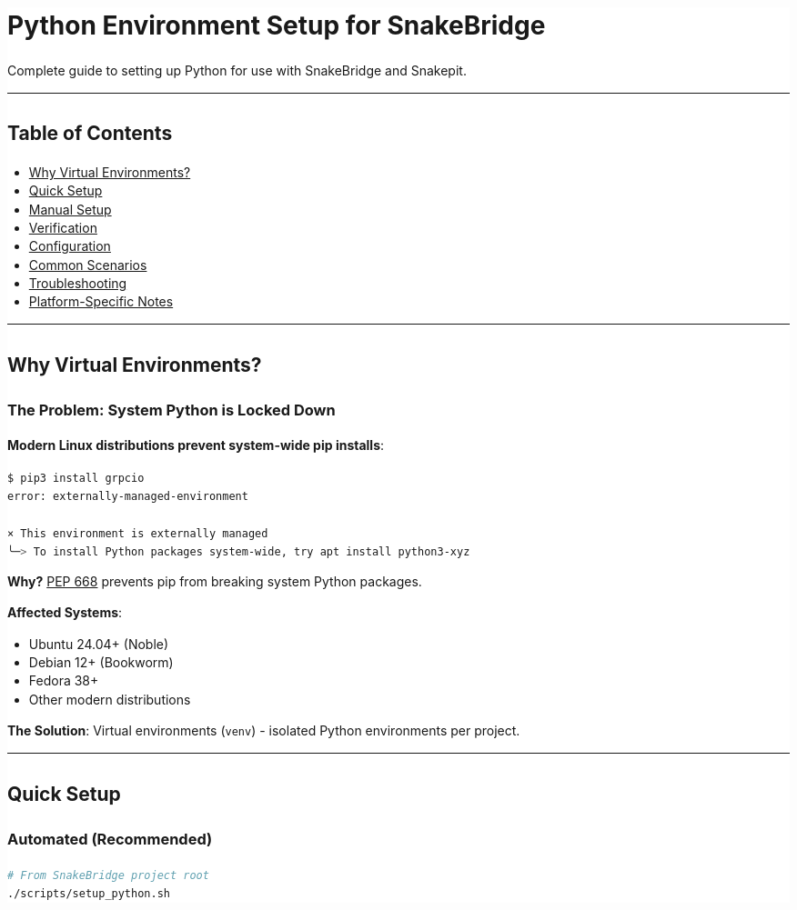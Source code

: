 # Python Environment Setup for SnakeBridge

Complete guide to setting up Python for use with SnakeBridge and Snakepit.

---

## Table of Contents

- [Why Virtual Environments?](#why-virtual-environments)
- [Quick Setup](#quick-setup)
- [Manual Setup](#manual-setup)
- [Verification](#verification)
- [Configuration](#configuration)
- [Common Scenarios](#common-scenarios)
- [Troubleshooting](#troubleshooting)
- [Platform-Specific Notes](#platform-specific-notes)

---

## Why Virtual Environments?

### The Problem: System Python is Locked Down

**Modern Linux distributions prevent system-wide pip installs**:

```bash
$ pip3 install grpcio
error: externally-managed-environment

× This environment is externally managed
╰─> To install Python packages system-wide, try apt install python3-xyz
```

**Why?** [PEP 668](https://peps.python.org/pep-0668/) prevents pip from breaking system Python packages.

**Affected Systems**:
- Ubuntu 24.04+ (Noble)
- Debian 12+ (Bookworm)
- Fedora 38+
- Other modern distributions

**The Solution**: Virtual environments (`venv`) - isolated Python environments per project.

---

## Quick Setup

### Automated (Recommended)

```bash
# From SnakeBridge project root
./scripts/setup_python.sh
```
